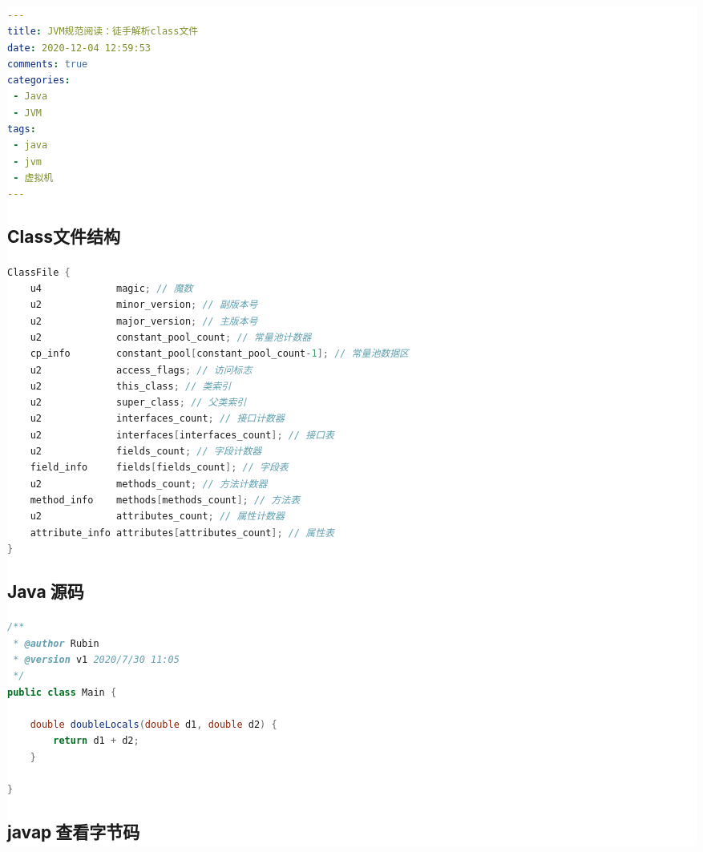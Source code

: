 ```yaml
---
title: JVM规范阅读：徒手解析class文件
date: 2020-12-04 12:59:53
comments: true
categories:
 - Java
 - JVM
tags: 
 - java
 - jvm
 - 虚拟机
---
```

## Class文件结构

```c
ClassFile {
    u4             magic; // 魔数
    u2             minor_version; // 副版本号
    u2             major_version; // 主版本号
    u2             constant_pool_count; // 常量池计数器
    cp_info        constant_pool[constant_pool_count-1]; // 常量池数据区
    u2             access_flags; // 访问标志
    u2             this_class; // 类索引
    u2             super_class; // 父类索引
    u2             interfaces_count; // 接口计数器
    u2             interfaces[interfaces_count]; // 接口表
    u2             fields_count; // 字段计数器
    field_info     fields[fields_count]; // 字段表
    u2             methods_count; // 方法计数器
    method_info    methods[methods_count]; // 方法表
    u2             attributes_count; // 属性计数器
    attribute_info attributes[attributes_count]; // 属性表
}
```
## Java 源码
```java
/**
 * @author Rubin
 * @version v1 2020/7/30 11:05
 */
public class Main {

    double doubleLocals(double d1, double d2) {
        return d1 + d2;
    }

}
```
##  javap 查看字节码

